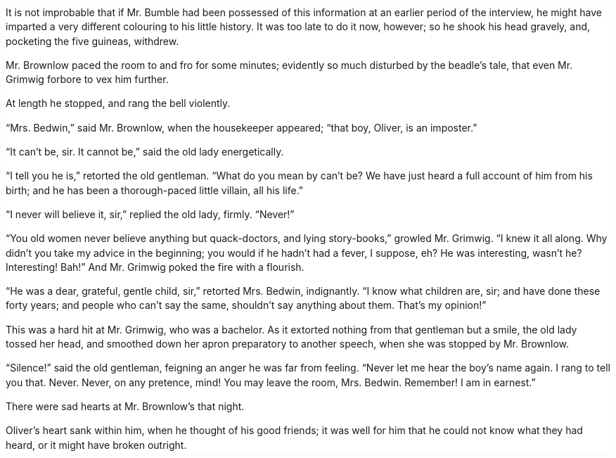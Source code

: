 It is not improbable that if Mr. Bumble had been possessed of this information at an earlier period of the interview, he might have imparted a very different colouring to his little history. It was too late to do it now, however; so he shook his head gravely, and, pocketing the five guineas, withdrew.

Mr. Brownlow paced the room to and fro for some minutes; evidently so much disturbed by the beadle’s tale, that even Mr. Grimwig forbore to vex him further.

At length he stopped, and rang the bell violently.

“Mrs. Bedwin,” said Mr. Brownlow, when the housekeeper appeared; “that boy, Oliver, is an imposter.”

“It can’t be, sir. It cannot be,” said the old lady energetically.

“I tell you he is,” retorted the old gentleman. “What do you mean by can’t be? We have just heard a full account of him from his birth; and he has been a thorough-paced little villain, all his life.”

“I never will believe it, sir,” replied the old lady, firmly. “Never!”

“You old women never believe anything but quack-doctors, and lying story-books,” growled Mr. Grimwig. “I knew it all along. Why didn’t you take my advice in the beginning; you would if he hadn’t had a fever, I suppose, eh? He was interesting, wasn’t he? Interesting! Bah!” And Mr. Grimwig poked the fire with a flourish.

“He was a dear, grateful, gentle child, sir,” retorted Mrs. Bedwin, indignantly. “I know what children are, sir; and have done these forty years; and people who can’t say the same, shouldn’t say anything about them. That’s my opinion!”

This was a hard hit at Mr. Grimwig, who was a bachelor. As it extorted nothing from that gentleman but a smile, the old lady tossed her head, and smoothed down her apron preparatory to another speech, when she was stopped by Mr. Brownlow.

“Silence!” said the old gentleman, feigning an anger he was far from feeling. “Never let me hear the boy’s name again. I rang to tell you that. Never. Never, on any pretence, mind! You may leave the room, Mrs. Bedwin. Remember! I am in earnest.”

There were sad hearts at Mr. Brownlow’s that night.

Oliver’s heart sank within him, when he thought of his good friends; it was well for him that he could not know what they had heard, or it might have broken outright.
